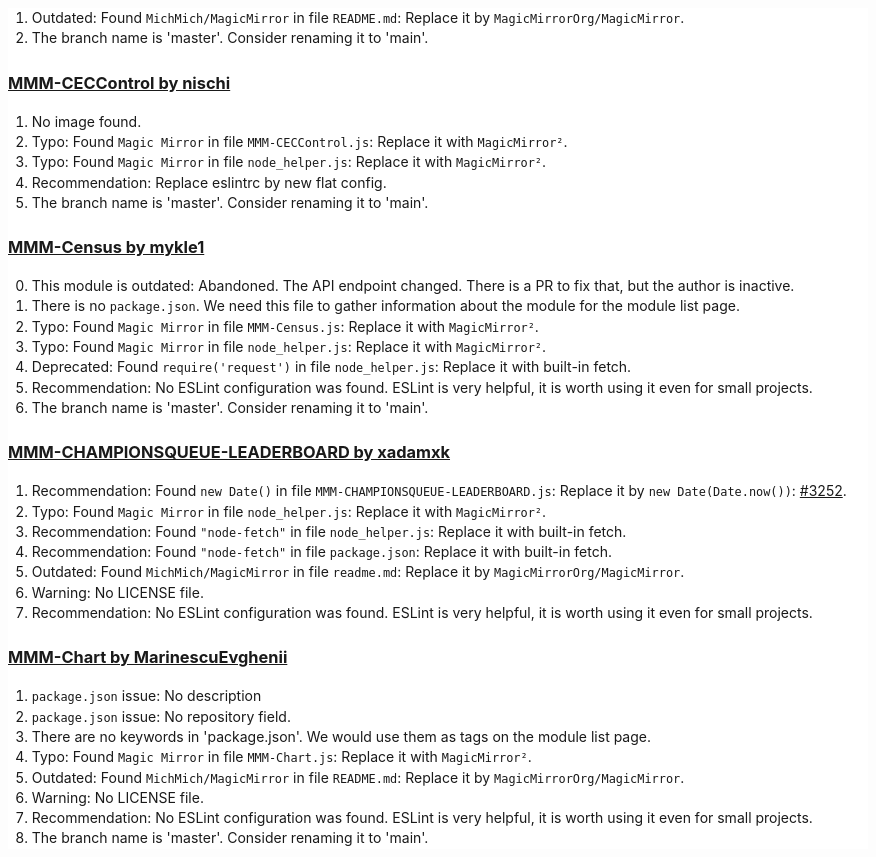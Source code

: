 1. Outdated: Found `MichMich/MagicMirror` in file `README.md`: Replace it by `MagicMirrorOrg/MagicMirror`.
2. The branch name is 'master'. Consider renaming it to 'main'.

### [MMM-CECControl by nischi](https://github.com/nischi/MMM-CECControl)

1. No image found.
2. Typo: Found `Magic Mirror` in file `MMM-CECControl.js`: Replace it with `MagicMirror²`.
3. Typo: Found `Magic Mirror` in file `node_helper.js`: Replace it with `MagicMirror²`.
4. Recommendation: Replace eslintrc by new flat config.
5. The branch name is 'master'. Consider renaming it to 'main'.

### [MMM-Census by mykle1](https://github.com/mykle1/MMM-Census)

0. This module is outdated: Abandoned. The API endpoint changed. There is a PR to fix that, but the author is inactive.
1. There is no `package.json`. We need this file to gather information about the module for the module list page.
2. Typo: Found `Magic Mirror` in file `MMM-Census.js`: Replace it with `MagicMirror²`.
3. Typo: Found `Magic Mirror` in file `node_helper.js`: Replace it with `MagicMirror²`.
4. Deprecated: Found `require('request')` in file `node_helper.js`: Replace it with built-in fetch.
5. Recommendation: No ESLint configuration was found. ESLint is very helpful, it is worth using it even for small projects.
6. The branch name is 'master'. Consider renaming it to 'main'.

### [MMM-CHAMPIONSQUEUE-LEADERBOARD by xadamxk](https://github.com/xadamxk/MMM-CHAMPIONSQUEUE-LEADERBOARD)

1. Recommendation: Found `new Date()` in file `MMM-CHAMPIONSQUEUE-LEADERBOARD.js`: Replace it by `new Date(Date.now())`: [#3252](https://github.com/MagicMirrorOrg/MagicMirror/issues/3252).
2. Typo: Found `Magic Mirror` in file `node_helper.js`: Replace it with `MagicMirror²`.
3. Recommendation: Found `"node-fetch"` in file `node_helper.js`: Replace it with built-in fetch.
4. Recommendation: Found `"node-fetch"` in file `package.json`: Replace it with built-in fetch.
5. Outdated: Found `MichMich/MagicMirror` in file `readme.md`: Replace it by `MagicMirrorOrg/MagicMirror`.
6. Warning: No LICENSE file.
7. Recommendation: No ESLint configuration was found. ESLint is very helpful, it is worth using it even for small projects.

### [MMM-Chart by MarinescuEvghenii](https://github.com/MarinescuEvghenii/MMM-Chart)

1. `package.json` issue: No description
2. `package.json` issue: No repository field.
3. There are no keywords in 'package.json'. We would use them as tags on the module list page.
4. Typo: Found `Magic Mirror` in file `MMM-Chart.js`: Replace it with `MagicMirror²`.
5. Outdated: Found `MichMich/MagicMirror` in file `README.md`: Replace it by `MagicMirrorOrg/MagicMirror`.
6. Warning: No LICENSE file.
7. Recommendation: No ESLint configuration was found. ESLint is very helpful, it is worth using it even for small projects.
8. The branch name is 'master'. Consider renaming it to 'main'.
